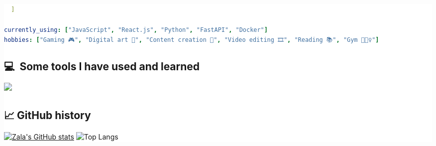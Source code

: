 ```yaml
  ]
  
currently_using: ["JavaScript", "React.js", "Python", "FastAPI", "Docker"]
hobbies: ["Gaming 🎮", "Digital art 🎨", "Content creation 🎥", "Video editing 🎞️", "Reading 📚", "Gym 🏃🏼‍♀️"]
```

## 💻 &nbsp;Some tools I have used and learned
<img src="https://skillicons.dev/icons?i=html,css,figma,bootstrap,materialui,react,js,ts,php,jest,wordpress,java,py,go,gcp,firebase,anaconda,express,fastapi,flask,maven,nodejs,sklearn,tensorflow,mongodb,mysql,postgresql,git,github,gitlab,githubactions,docker,latex,postman,powershell,pycharm,webstorm,vscode" />


## 📈 GitHub history

[![Zala's GitHub stats](https://github-readme-stats.vercel.app/api?username=zalalahovnik)](https://github.com/anuraghazra/github-readme-stats)
![Top Langs](https://github-readme-stats.vercel.app/api/top-langs/?username=zalalahovnik&langs_count=8&hide=jupyter%20notebook&layout=compact)

